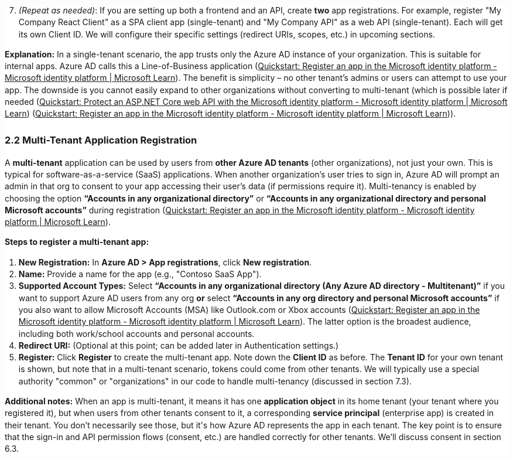 7. _(Repeat as needed)_: If you are setting up both a frontend and an API, create **two** app registrations. For example, register "My Company React Client" as a SPA client app (single-tenant) and "My Company API" as a web API (single-tenant). Each will get its own Client ID. We will configure their specific settings (redirect URIs, scopes, etc.) in upcoming sections.

**Explanation:** In a single-tenant scenario, the app trusts only the Azure AD instance of your organization. This is suitable for internal apps. Azure AD calls this a Line-of-Business application ([Quickstart: Register an app in the Microsoft identity platform - Microsoft identity platform | Microsoft Learn](https://learn.microsoft.com/en-us/entra/identity-platform/quickstart-register-app#:~:text=Often%20called%20a%20line,to%20provide%20to%20multiple%20organizations)). The benefit is simplicity – no other tenant’s admins or users can attempt to use your app. The downside is you cannot easily expand to other organizations without converting to multi-tenant (which is possible later if needed ([Quickstart: Protect an ASP.NET Core web API with the Microsoft identity platform - Microsoft identity platform | Microsoft Learn](https://learn.microsoft.com/en-us/entra/identity-platform/quickstart-web-api-aspnet-core-protect-api#:~:text=6,select%20Help%20me%20choose%20option)) ([Quickstart: Register an app in the Microsoft identity platform - Microsoft identity platform | Microsoft Learn](https://learn.microsoft.com/en-us/entra/identity-platform/quickstart-register-app#:~:text=Supported%20account%20types%20Description%20Accounts,in%20your%20tenant))).

### 2.2 Multi-Tenant Application Registration

A **multi-tenant** application can be used by users from **other Azure AD tenants** (other organizations), not just your own. This is typical for software-as-a-service (SaaS) applications. When another organization’s user tries to sign in, Azure AD will prompt an admin in that org to consent to your app accessing their user’s data (if permissions require it). Multi-tenancy is enabled by choosing the option **“Accounts in any organizational directory”** or **“Accounts in any organizational directory and personal Microsoft accounts”** during registration ([Quickstart: Register an app in the Microsoft identity platform - Microsoft identity platform | Microsoft Learn](https://learn.microsoft.com/en-us/entra/identity-platform/quickstart-register-app#:~:text=This%20type%20of%20app%20is,the%20widest%20set%20of%20customers)).

**Steps to register a multi-tenant app:**

1. **New Registration:** In **Azure AD > App registrations**, click **New registration**.
2. **Name:** Provide a name for the app (e.g., "Contoso SaaS App").
3. **Supported Account Types:** Select **“Accounts in any organizational directory (Any Azure AD directory - Multitenant)”** if you want to support Azure AD users from any org **or** select **“Accounts in any org directory **and** personal Microsoft accounts”** if you also want to allow Microsoft Accounts (MSA) like Outlook.com or Xbox accounts ([Quickstart: Register an app in the Microsoft identity platform - Microsoft identity platform | Microsoft Learn](https://learn.microsoft.com/en-us/entra/identity-platform/quickstart-register-app#:~:text=This%20type%20of%20app%20is,the%20widest%20set%20of%20customers)). The latter option is the broadest audience, including both work/school accounts and personal accounts.
4. **Redirect URI:** (Optional at this point; can be added later in Authentication settings.)
5. **Register:** Click **Register** to create the multi-tenant app. Note down the **Client ID** as before. The **Tenant ID** for your own tenant is shown, but note that in a multi-tenant scenario, tokens could come from other tenants. We will typically use a special authority "common" or "organizations" in our code to handle multi-tenancy (discussed in section 7.3).

**Additional notes:** When an app is multi-tenant, it means it has one **application object** in its home tenant (your tenant where you registered it), but when users from other tenants consent to it, a corresponding **service principal** (enterprise app) is created in their tenant. You don’t necessarily see those, but it's how Azure AD represents the app in each tenant. The key point is to ensure that the sign-in and API permission flows (consent, etc.) are handled correctly for other tenants. We’ll discuss consent in section 6.3.
